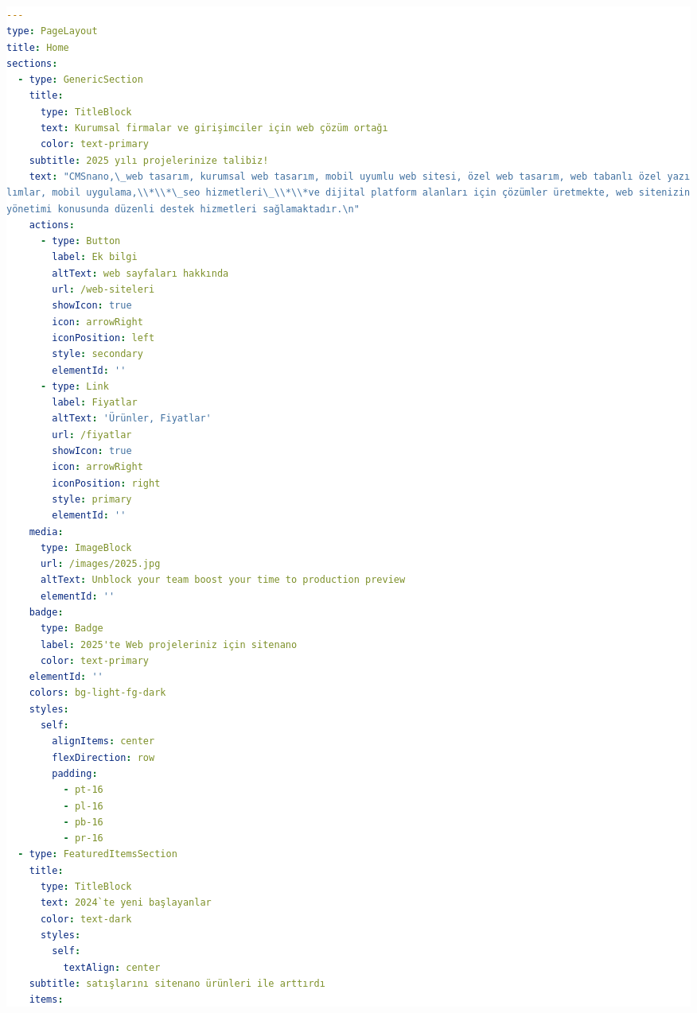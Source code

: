 ```yaml
---
type: PageLayout
title: Home
sections:
  - type: GenericSection
    title:
      type: TitleBlock
      text: Kurumsal firmalar ve girişimciler için web çözüm ortağı
      color: text-primary
    subtitle: 2025 yılı projelerinize talibiz!
    text: "CMSnano,\_web tasarım, kurumsal web tasarım, mobil uyumlu web sitesi, özel web tasarım, web tabanlı özel yazılımlar, mobil uygulama,\\*\\*\_seo hizmetleri\_\\*\\*ve dijital platform alanları için çözümler üretmekte, web sitenizin yönetimi konusunda düzenli destek hizmetleri sağlamaktadır.\n"
    actions:
      - type: Button
        label: Ek bilgi
        altText: web sayfaları hakkında
        url: /web-siteleri
        showIcon: true
        icon: arrowRight
        iconPosition: left
        style: secondary
        elementId: ''
      - type: Link
        label: Fiyatlar
        altText: 'Ürünler, Fiyatlar'
        url: /fiyatlar
        showIcon: true
        icon: arrowRight
        iconPosition: right
        style: primary
        elementId: ''
    media:
      type: ImageBlock
      url: /images/2025.jpg
      altText: Unblock your team boost your time to production preview
      elementId: ''
    badge:
      type: Badge
      label: 2025'te Web projeleriniz için sitenano
      color: text-primary
    elementId: ''
    colors: bg-light-fg-dark
    styles:
      self:
        alignItems: center
        flexDirection: row
        padding:
          - pt-16
          - pl-16
          - pb-16
          - pr-16
  - type: FeaturedItemsSection
    title:
      type: TitleBlock
      text: 2024`te yeni başlayanlar
      color: text-dark
      styles:
        self:
          textAlign: center
    subtitle: satışlarını sitenano ürünleri ile arttırdı
    items:
```